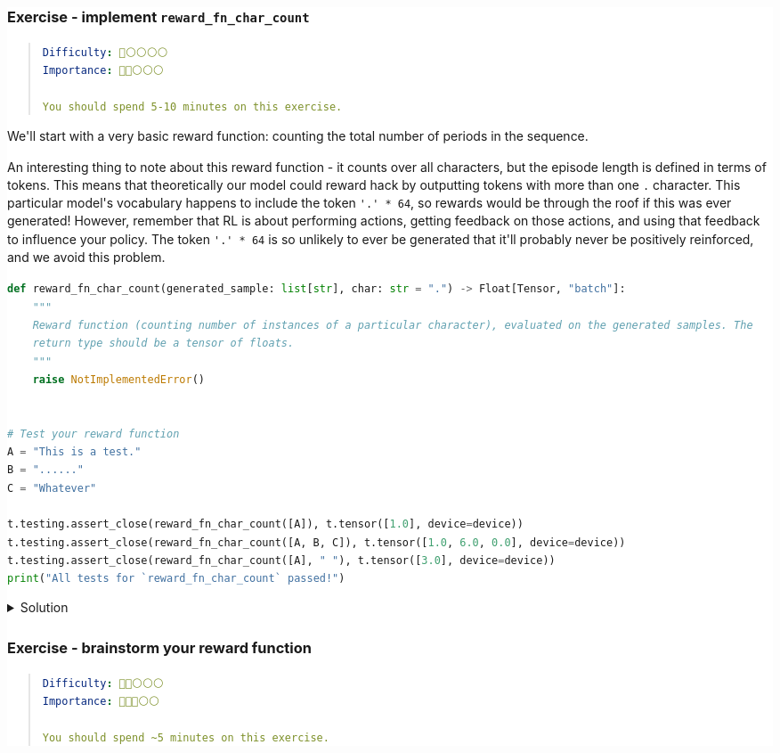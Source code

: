 
### Exercise - implement `reward_fn_char_count`

> ```yaml
> Difficulty: 🔴⚪⚪⚪⚪
> Importance: 🔵🔵⚪⚪⚪
> 
> You should spend 5-10 minutes on this exercise.
> ```

We'll start with a very basic reward function: counting the total number of periods in the sequence.

An interesting thing to note about this reward function - it counts over all characters, but the episode length is defined in terms of tokens. This means that theoretically our model could reward hack by outputting tokens with more than one `.` character. This particular model's vocabulary happens to include the token `'.' * 64`, so rewards would be through the roof if this was ever generated! However, remember that RL is about performing actions, getting feedback on those actions, and using that feedback to influence your policy. The token `'.' * 64` is so unlikely to ever be generated that it'll probably never be positively reinforced, and we avoid this problem.


```python
def reward_fn_char_count(generated_sample: list[str], char: str = ".") -> Float[Tensor, "batch"]:
    """
    Reward function (counting number of instances of a particular character), evaluated on the generated samples. The
    return type should be a tensor of floats.
    """
    raise NotImplementedError()


# Test your reward function
A = "This is a test."
B = "......"
C = "Whatever"

t.testing.assert_close(reward_fn_char_count([A]), t.tensor([1.0], device=device))
t.testing.assert_close(reward_fn_char_count([A, B, C]), t.tensor([1.0, 6.0, 0.0], device=device))
t.testing.assert_close(reward_fn_char_count([A], " "), t.tensor([3.0], device=device))
print("All tests for `reward_fn_char_count` passed!")
```


<details><summary>Solution</summary></details>


### Exercise - brainstorm your reward function

> ```yaml
> Difficulty: 🔴🔴⚪⚪⚪
> Importance: 🔵🔵🔵⚪⚪
> 
> You should spend ~5 minutes on this exercise.
> ```
